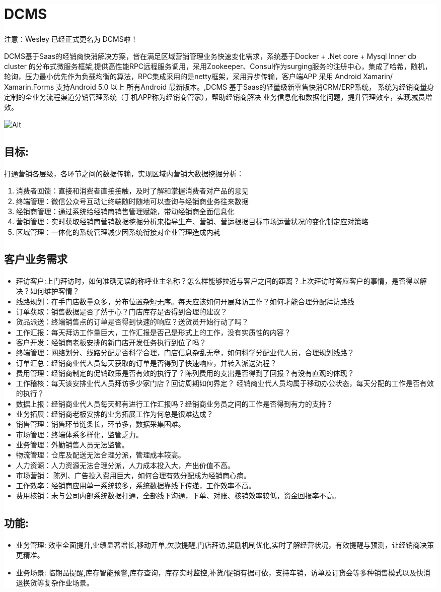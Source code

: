 # DCMS
注意：Wesley 已经正式更名为 DCMS啦！

DCMS基于Saas的经销商快消解决方案，皆在满足区域营销管理业务快速变化需求，系统基于Docker + .Net core + Mysql Inner db cluster 的分布式微服务框架,提供高性能RPC远程服务调用，采用Zookeeper、Consul作为surging服务的注册中心，集成了哈希，随机，轮询，压力最小优先作为负载均衡的算法，RPC集成采用的是netty框架，采用异步传输，客户端APP 采用 Android Xamarin/ Xamarin.Forms 支持Android 5.0 以上 所有Android 最新版本。,DCMS 基于Saas的轻量级新零售快消CRM/ERP系统， 系统为经销商量身定制的全业务流程渠道分销管理系统（手机APP称为经销商管家），帮助经销商解决 业务信息化和数据化问题，提升管理效率，实现减员增效。

![Alt](https://repobeats.axiom.co/api/embed/3c2942efd4f5d9716379ac02c516e36d5770c80f.svg "Repobeats analytics image")

## 目标:

打通营销各层级，各环节之间的数据传输，实现区域内营销大数据挖掘分析：
1. 消费者回馈：直接和消费者直接接触，及时了解和掌握消费者对产品的意见
2. 终端管理：微信公众号互动让终端随时随地可以查询与经销商业务往来数据
3. 经销商管理：通过系统给经销商销售管理赋能，带动经销商全面信息化
4. 营销管理：实时获取经销商营销数据挖掘分析来指导生产、营销、营运根据目标市场运营状况的变化制定应对策略
5. 区域管理：一体化的系统管理减少因系统衔接对企业管理造成内耗


## 客户业务需求

- 拜访客户:上门拜访时，如何准确无误的称呼业主名称？怎么样能够拉近与客户之间的距离？上次拜访时答应客户的事情，是否得以解决？如何维护客情？
- 线路规划：在手门店数量众多，分布位置杂短无序。每天应该如何开展拜访工作？如何才能合理分配拜访路线
- 订单获取：销售数据是否了然于心？门店库存是否得到合理的建议？
- 货品派送：终端销售点的订单是否得到快速的响应？送货员开始行动了吗？
- 工作汇报：每天拜访工作量巨大，工作汇报是否己是形式上的工作，没有实质性的内容？
- 客户开发：经销商老板安排的新门店开发任务执行到位了吗？
- 终端管理：网络划分、线路分配是否科学合理，门店信息杂乱无章，如何科学分配业代人员，合理规划线路？
- 订单汇总：经销商业代人员每天获取的订单是否得到了快速响应，并转入派送流程？
- 费用管理：经销商制定的促销政策是否有效的执行了？陈列费用的支出是否得到了回报？有没有直观的体现？
- 工作稽核：每天该安排业代人员拜访多少家门店？回访周期如何界定？ 经销商业代人员均属于移动办公状态，每天分配的工作是否有效的执行？
- 数据上报：经销商业代人员每天都有进行工作汇报吗？经销商业务员之间的工作是否得到有力的支持？
- 业务拓展：经销商老板安排的业务拓展工作为何总是很难达成？
- 销售管理：销售环节链条长，环节多，数据采集困难。
- 市场管理：终端体系多样化，监管乏力。
- 业务管理：外勤销售人员无法监管。
- 物流管理：仓库及配送无法合理分派，管理成本较高。
- 人力资源：人力资源无法合理分派，人力成本投入大，产出价值不高。
- 市场营销： 陈列、广告投入费用巨大，如何合理有效分配成为经销商心病。
- 工作效率：经销商应用单一系统较多，系统数据靠线下传递，工作效率不高。
- 费用核销：未与公司内部系统数据打通，全部线下沟通，下单、对账、核销效率较低，资金回报率不高。
        
## 功能:
  - 业务管理: 
   效率全面提升,业绩显著增长,移动开单,欠款提醒,门店拜访,奖励机制优化,实时了解经营状况，有效提醒与预测，让经销商决策更精准。

  - 业务场景: 
    临期品提醒,库存智能预警,库存查询，库存实时监控,补货/促销有据可依，支持车销，访单及订货会等多种销售模式以及快消退换货等复杂作业场景。
